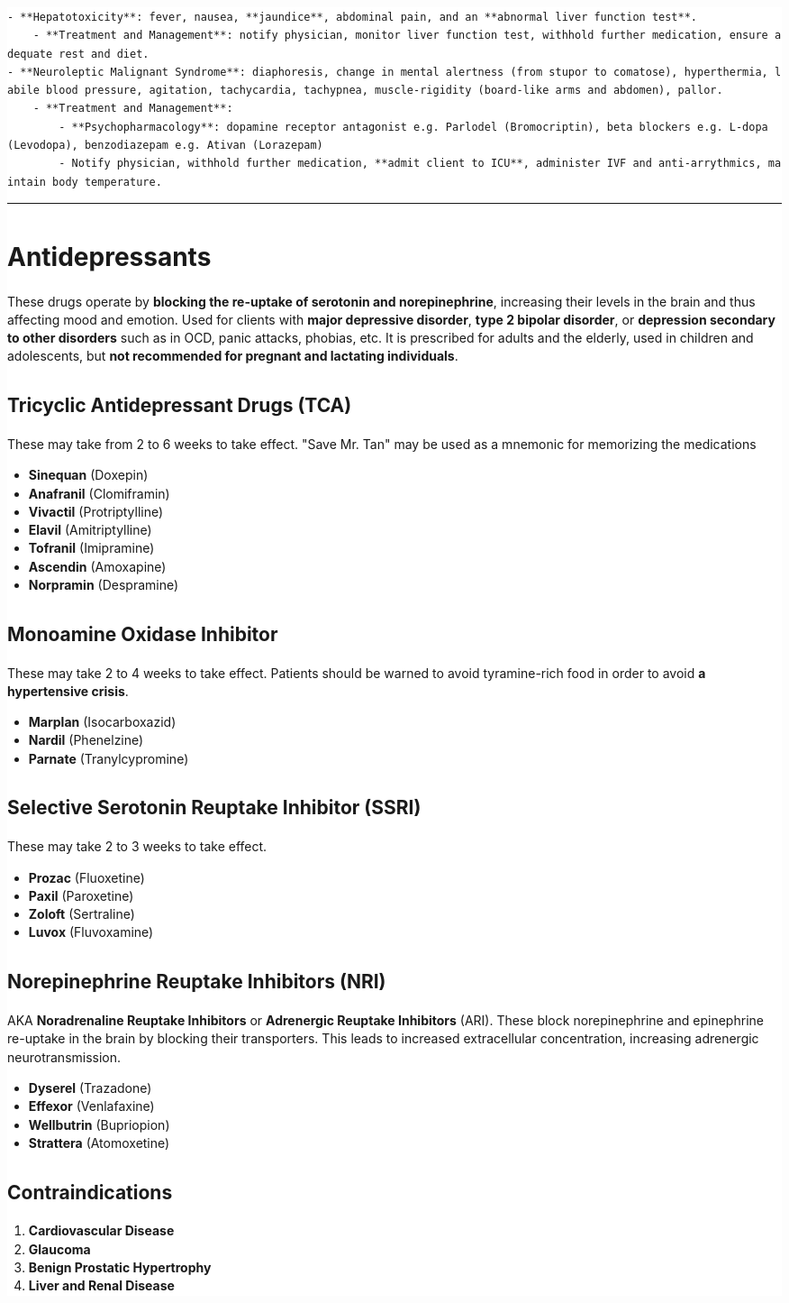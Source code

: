 	- **Hepatotoxicity**: fever, nausea, **jaundice**, abdominal pain, and an **abnormal liver function test**.
		- **Treatment and Management**: notify physician, monitor liver function test, withhold further medication, ensure adequate rest and diet.
	- **Neuroleptic Malignant Syndrome**: diaphoresis, change in mental alertness (from stupor to comatose), hyperthermia, labile blood pressure, agitation, tachycardia, tachypnea, muscle-rigidity (board-like arms and abdomen), pallor.
		- **Treatment and Management**:
			- **Psychopharmacology**: dopamine receptor antagonist e.g. Parlodel (Bromocriptin), beta blockers e.g. L-dopa (Levodopa), benzodiazepam e.g. Ativan (Lorazepam)
			- Notify physician, withhold further medication, **admit client to ICU**, administer IVF and anti-arrythmics, maintain body temperature.

___

# Antidepressants
These drugs operate by **blocking the re-uptake of serotonin and norepinephrine**, increasing their levels in the brain and thus affecting mood and emotion. Used for clients with **major depressive disorder**, **type 2 bipolar disorder**, or **depression secondary to other disorders** such as in OCD, panic attacks, phobias, etc. It is prescribed for adults and the elderly, used in children and adolescents, but **not recommended for pregnant and lactating individuals**.
## Tricyclic Antidepressant Drugs (TCA)
These may take from 2 to 6 weeks to take effect. "Save Mr. Tan" may be used as a mnemonic for memorizing the medications
- **Sinequan** (Doxepin)
- **Anafranil** (Clomiframin)
- **Vivactil** (Protriptylline)
- **Elavil** (Amitriptylline)
- **Tofranil** (Imipramine)
- **Ascendin** (Amoxapine)
- **Norpramin** (Despramine)
## Monoamine Oxidase Inhibitor
These may take 2 to 4 weeks to take effect. Patients should be warned to avoid tyramine-rich food in order to avoid **a hypertensive crisis**.
- **Marplan** (Isocarboxazid)
- **Nardil** (Phenelzine)
- **Parnate** (Tranylcypromine)
## Selective Serotonin Reuptake Inhibitor (SSRI)
These may take 2 to 3 weeks to take effect.
- **Prozac** (Fluoxetine)
- **Paxil** (Paroxetine)
- **Zoloft** (Sertraline)
- **Luvox** (Fluvoxamine)
## Norepinephrine Reuptake Inhibitors (NRI)
AKA **Noradrenaline Reuptake Inhibitors** or **Adrenergic Reuptake Inhibitors** (ARI). These block norepinephrine and epinephrine re-uptake in the brain by blocking their transporters. This leads to increased extracellular concentration, increasing adrenergic neurotransmission.
- **Dyserel** (Trazadone)
- **Effexor** (Venlafaxine)
- **Wellbutrin** (Bupriopion)
- **Strattera** (Atomoxetine)
## Contraindications
1. **Cardiovascular Disease**
2. **Glaucoma**
3. **Benign Prostatic Hypertrophy**
4. **Liver and Renal Disease**